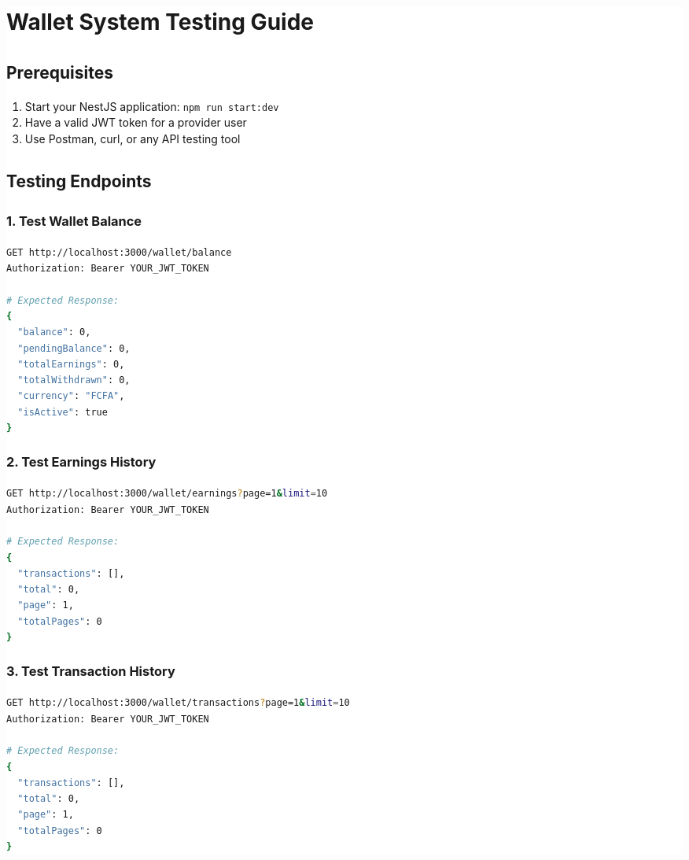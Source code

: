 # Wallet System Testing Guide

## Prerequisites
1. Start your NestJS application: `npm run start:dev`
2. Have a valid JWT token for a provider user
3. Use Postman, curl, or any API testing tool

## Testing Endpoints

### 1. Test Wallet Balance
```bash
GET http://localhost:3000/wallet/balance
Authorization: Bearer YOUR_JWT_TOKEN

# Expected Response:
{
  "balance": 0,
  "pendingBalance": 0,
  "totalEarnings": 0,
  "totalWithdrawn": 0,
  "currency": "FCFA",
  "isActive": true
}
```

### 2. Test Earnings History
```bash
GET http://localhost:3000/wallet/earnings?page=1&limit=10
Authorization: Bearer YOUR_JWT_TOKEN

# Expected Response:
{
  "transactions": [],
  "total": 0,
  "page": 1,
  "totalPages": 0
}
```

### 3. Test Transaction History
```bash
GET http://localhost:3000/wallet/transactions?page=1&limit=10
Authorization: Bearer YOUR_JWT_TOKEN

# Expected Response:
{
  "transactions": [],
  "total": 0,
  "page": 1,
  "totalPages": 0
}
```
